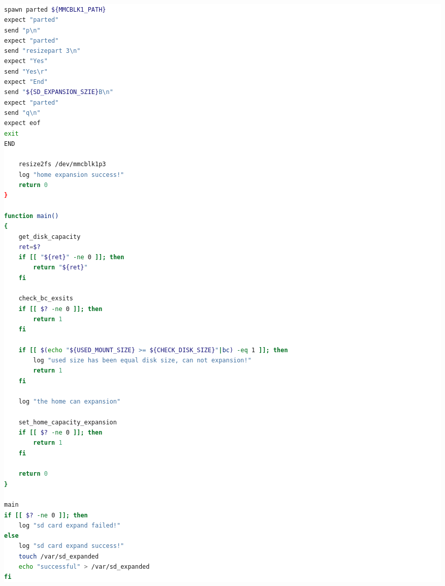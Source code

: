 ``` bash 
spawn parted ${MMCBLK1_PATH}
expect "parted"
send "p\n"
expect "parted"
send "resizepart 3\n"
expect "Yes"
send "Yes\r"
expect "End"
send "${SD_EXPANSION_SZIE}B\n"
expect "parted"
send "q\n"
expect eof
exit
END

    resize2fs /dev/mmcblk1p3
    log "home expansion success!"
    return 0
}

function main()
{
    get_disk_capacity
    ret=$?
    if [[ "${ret}" -ne 0 ]]; then
        return "${ret}"
    fi

    check_bc_exsits
    if [[ $? -ne 0 ]]; then
        return 1
    fi

    if [[ $(echo "${USED_MOUNT_SIZE} >= ${CHECK_DISK_SIZE}"|bc) -eq 1 ]]; then
        log "used size has been equal disk size, can not expansion!"
        return 1
    fi

    log "the home can expansion"

    set_home_capacity_expansion
    if [[ $? -ne 0 ]]; then
        return 1
    fi

    return 0
}

main
if [[ $? -ne 0 ]]; then
    log "sd card expand failed!"
else
    log "sd card expand success!"
    touch /var/sd_expanded
    echo "successful" > /var/sd_expanded
fi

```
